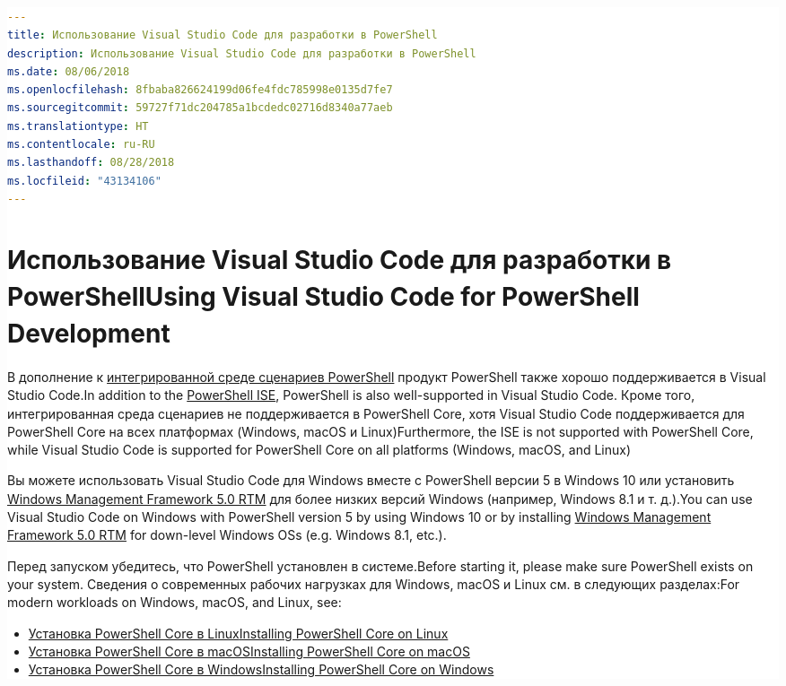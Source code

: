 ```yaml
---
title: Использование Visual Studio Code для разработки в PowerShell
description: Использование Visual Studio Code для разработки в PowerShell
ms.date: 08/06/2018
ms.openlocfilehash: 8fbaba826624199d06fe4fdc785998e0135d7fe7
ms.sourcegitcommit: 59727f71dc204785a1bcdedc02716d8340a77aeb
ms.translationtype: HT
ms.contentlocale: ru-RU
ms.lasthandoff: 08/28/2018
ms.locfileid: "43134106"
---
```

# <a name="using-visual-studio-code-for-powershell-development"></a><span data-ttu-id="ddbb7-103">Использование Visual Studio Code для разработки в PowerShell</span><span class="sxs-lookup"><span data-stu-id="ddbb7-103">Using Visual Studio Code for PowerShell Development</span></span>

<span data-ttu-id="ddbb7-104">В дополнение к [интегрированной среде сценариев PowerShell][ise] продукт PowerShell также хорошо поддерживается в Visual Studio Code.</span><span class="sxs-lookup"><span data-stu-id="ddbb7-104">In addition to the [PowerShell ISE][ise], PowerShell is also well-supported in Visual Studio Code.</span></span>
<span data-ttu-id="ddbb7-105">Кроме того, интегрированная среда сценариев не поддерживается в PowerShell Core, хотя Visual Studio Code поддерживается для PowerShell Core на всех платформах (Windows, macOS и Linux)</span><span class="sxs-lookup"><span data-stu-id="ddbb7-105">Furthermore, the ISE is not supported with PowerShell Core, while Visual Studio Code is supported for PowerShell Core on all platforms (Windows, macOS, and Linux)</span></span>

<span data-ttu-id="ddbb7-106">Вы можете использовать Visual Studio Code для Windows вместе с PowerShell версии 5 в Windows 10 или установить [Windows Management Framework 5.0 RTM](https://www.microsoft.com/en-us/download/details.aspx?id=50395) для более низких версий Windows (например, Windows 8.1 и т. д.).</span><span class="sxs-lookup"><span data-stu-id="ddbb7-106">You can use Visual Studio Code on Windows with PowerShell version 5 by using Windows 10 or by installing [Windows Management Framework 5.0 RTM](https://www.microsoft.com/en-us/download/details.aspx?id=50395) for down-level Windows OSs (e.g. Windows 8.1, etc.).</span></span>

<span data-ttu-id="ddbb7-107">Перед запуском убедитесь, что PowerShell установлен в системе.</span><span class="sxs-lookup"><span data-stu-id="ddbb7-107">Before starting it, please make sure PowerShell exists on your system.</span></span>
<span data-ttu-id="ddbb7-108">Сведения о современных рабочих нагрузках для Windows, macOS и Linux см. в следующих разделах:</span><span class="sxs-lookup"><span data-stu-id="ddbb7-108">For modern workloads on Windows, macOS, and Linux, see:</span></span>

- <span data-ttu-id="ddbb7-109">[Установка PowerShell Core в Linux][install-pscore-linux]</span><span class="sxs-lookup"><span data-stu-id="ddbb7-109">[Installing PowerShell Core on Linux][install-pscore-linux]</span></span>
- <span data-ttu-id="ddbb7-110">[Установка PowerShell Core в macOS][install-pscore-macos]</span><span class="sxs-lookup"><span data-stu-id="ddbb7-110">[Installing PowerShell Core on macOS][install-pscore-macos]</span></span>
- <span data-ttu-id="ddbb7-111">[Установка PowerShell Core в Windows][install-pscore-windows]</span><span class="sxs-lookup"><span data-stu-id="ddbb7-111">[Installing PowerShell Core on Windows][install-pscore-windows]</span></span>


[ise]: ../ise-guide.md
[install-pscore-linux]:  ../../setup/Installing-PowerShell-Core-on-Linux.md
[install-pscore-macos]:  ../../setup/Installing-PowerShell-Core-on-macOS.md
[install-pscore-windows]: ../../setup/Installing-PowerShell-Core-on-Windows.md
[install-winps]: ../../setup/Installing-Windows-PowerShell.md
[ps-extension]: https://blogs.msdn.microsoft.com/cdndevs/2015/12/11/visual-studio-code-powershell-extension/
[debug]: https://blogs.msdn.microsoft.com/powershell/2015/11/16/announcing-powershell-language-support-for-visual-studio-code-and-more/
[vscode-guide]: https://johnpapa.net/debugging-with-visual-studio-code/
[ps-vscode]: https://github.com/PowerShell/vscode-powershell/tree/master/examples
[getting-started]: https://blogs.technet.microsoft.com/heyscriptingguy/2016/12/05/get-started-with-powershell-development-in-visual-studio-code/
[editing-part1]: https://blogs.technet.microsoft.com/heyscriptingguy/2017/01/11/visual-studio-code-editing-features-for-powershell-development-part-1/
[editing-part2]: https://blogs.technet.microsoft.com/heyscriptingguy/2017/01/12/visual-studio-code-editing-features-for-powershell-development-part-2/
[debugging-part1]: https://blogs.technet.microsoft.com/heyscriptingguy/2017/02/06/debugging-powershell-script-in-visual-studio-code-part-1/
[debugging-part2]: https://blogs.technet.microsoft.com/heyscriptingguy/2017/02/13/debugging-powershell-script-in-visual-studio-code-part-2/